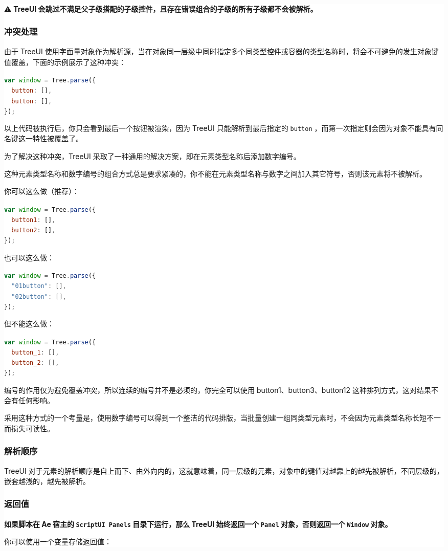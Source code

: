 ⚠️ **TreeUI 会跳过不满足父子级搭配的子级控件，且存在错误组合的子级的所有子级都不会被解析。**

### 冲突处理

由于 TreeUI 使用字面量对象作为解析源，当在对象同一层级中同时指定多个同类型控件或容器的类型名称时，将会不可避免的发生对象键值覆盖，下面的示例展示了这种冲突：

```javascript
var window = Tree.parse({
  button: [],
  button: [],
});
```

以上代码被执行后，你只会看到最后一个按钮被渲染，因为 TreeUI 只能解析到最后指定的 `button` ，而第一次指定则会因为对象不能具有同名键这一特性被覆盖了。

为了解决这种冲突，TreeUI 采取了一种通用的解决方案，即在元素类型名称后添加数字编号。

这种元素类型名称和数字编号的组合方式总是要求紧凑的，你不能在元素类型名称与数字之间加入其它符号，否则该元素将不被解析。

你可以这么做（推荐）：

```javascript
var window = Tree.parse({
  button1: [],
  button2: [],
});
```

也可以这么做：

```javascript
var window = Tree.parse({
  "01button": [],
  "02button": [],
});
```

但不能这么做：

```javascript
var window = Tree.parse({
  button_1: [],
  button_2: [],
});
```

编号的作用仅为避免覆盖冲突，所以连续的编号并不是必须的，你完全可以使用 button1、button3、button12 这种排列方式，这对结果不会有任何影响。

采用这种方式的一个考量是，使用数字编号可以得到一个整洁的代码排版，当批量创建一组同类型元素时，不会因为元素类型名称长短不一而损失可读性。

### 解析顺序

TreeUI 对于元素的解析顺序是自上而下、由外向内的，这就意味着，同一层级的元素，对象中的键值对越靠上的越先被解析，不同层级的，嵌套越浅的，越先被解析。

### 返回值

**如果脚本在 Ae 宿主的 `ScriptUI Panels` 目录下运行，那么 TreeUI 始终返回一个 `Panel` 对象，否则返回一个 `Window` 对象。**

你可以使用一个变量存储返回值：
